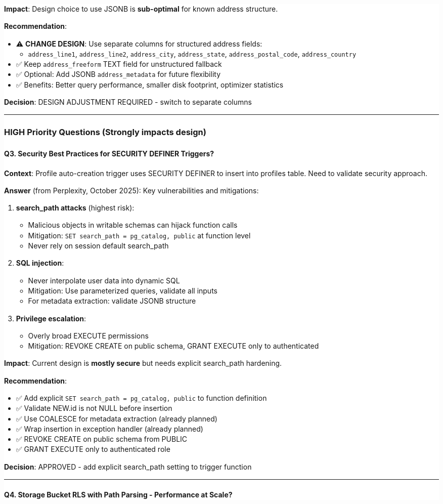 **Impact**: Design choice to use JSONB is **sub-optimal** for known address structure.

**Recommendation**:
- ⚠️ **CHANGE DESIGN**: Use separate columns for structured address fields:
  - `address_line1`, `address_line2`, `address_city`, `address_state`, `address_postal_code`, `address_country`
- ✅ Keep `address_freeform` TEXT field for unstructured fallback
- ✅ Optional: Add JSONB `address_metadata` for future flexibility
- ✅ Benefits: Better query performance, smaller disk footprint, optimizer statistics

**Decision**: DESIGN ADJUSTMENT REQUIRED - switch to separate columns

---

### HIGH Priority Questions (Strongly impacts design)

#### Q3. Security Best Practices for SECURITY DEFINER Triggers?

**Context**: Profile auto-creation trigger uses SECURITY DEFINER to insert into profiles table. Need to validate security approach.

**Answer** (from Perplexity, October 2025):
Key vulnerabilities and mitigations:

1. **search_path attacks** (highest risk):
   - Malicious objects in writable schemas can hijack function calls
   - Mitigation: `SET search_path = pg_catalog, public` at function level
   - Never rely on session default search_path

2. **SQL injection**:
   - Never interpolate user data into dynamic SQL
   - Mitigation: Use parameterized queries, validate all inputs
   - For metadata extraction: validate JSONB structure

3. **Privilege escalation**:
   - Overly broad EXECUTE permissions
   - Mitigation: REVOKE CREATE on public schema, GRANT EXECUTE only to authenticated

**Impact**: Current design is **mostly secure** but needs explicit search_path hardening.

**Recommendation**:
- ✅ Add explicit `SET search_path = pg_catalog, public` to function definition
- ✅ Validate NEW.id is not NULL before insertion
- ✅ Use COALESCE for metadata extraction (already planned)
- ✅ Wrap insertion in exception handler (already planned)
- ✅ REVOKE CREATE on public schema from PUBLIC
- ✅ GRANT EXECUTE only to authenticated role

**Decision**: APPROVED - add explicit search_path setting to trigger function

---

#### Q4. Storage Bucket RLS with Path Parsing - Performance at Scale?

